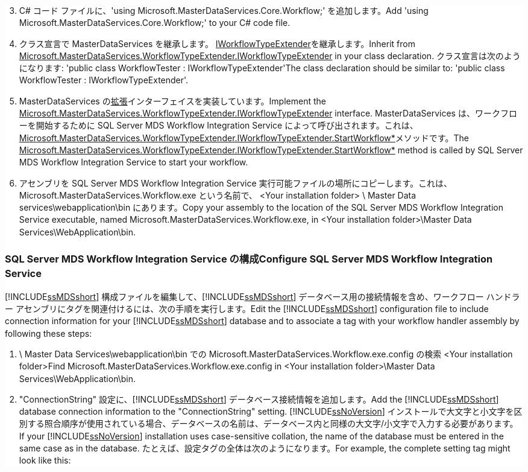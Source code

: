 3.  <span data-ttu-id="cfa38-136">C# コード ファイルに、'using Microsoft.MasterDataServices.Core.Workflow;' を追加します。</span><span class="sxs-lookup"><span data-stu-id="cfa38-136">Add 'using Microsoft.MasterDataServices.Core.Workflow;' to your C# code file.</span></span>  
  
4.  <span data-ttu-id="cfa38-137">クラス宣言で MasterDataServices を継承します。 [IWorkflowTypeExtender](/previous-versions/sql/sql-server-2016/hh758785(v=sql.130))を継承します。</span><span class="sxs-lookup"><span data-stu-id="cfa38-137">Inherit from [Microsoft.MasterDataServices.WorkflowTypeExtender.IWorkflowTypeExtender](/previous-versions/sql/sql-server-2016/hh758785(v=sql.130)) in your class declaration.</span></span> <span data-ttu-id="cfa38-138">クラス宣言は次のようになります: 'public class WorkflowTester : IWorkflowTypeExtender'</span><span class="sxs-lookup"><span data-stu-id="cfa38-138">The class declaration should be similar to: 'public class WorkflowTester : IWorkflowTypeExtender'.</span></span>  
  
5.  <span data-ttu-id="cfa38-139">MasterDataServices の[拡張](/previous-versions/sql/sql-server-2016/hh758785(v=sql.130))インターフェイスを実装しています。</span><span class="sxs-lookup"><span data-stu-id="cfa38-139">Implement the [Microsoft.MasterDataServices.WorkflowTypeExtender.IWorkflowTypeExtender](/previous-versions/sql/sql-server-2016/hh758785(v=sql.130)) interface.</span></span> <span data-ttu-id="cfa38-140">MasterDataServices は、ワークフローを開始するために SQL Server MDS Workflow Integration Service によって呼び出されます。これは、 [Microsoft.MasterDataServices.WorkflowTypeExtender.IWorkflowTypeExtender.StartWorkflow\*](/previous-versions/sql/sql-server-2016/hh759009(v=sql.130))メソッドです。</span><span class="sxs-lookup"><span data-stu-id="cfa38-140">The [Microsoft.MasterDataServices.WorkflowTypeExtender.IWorkflowTypeExtender.StartWorkflow\*](/previous-versions/sql/sql-server-2016/hh759009(v=sql.130)) method is called by SQL Server MDS Workflow Integration Service to start your workflow.</span></span>  
  
6.  <span data-ttu-id="cfa38-141">アセンブリを SQL Server MDS Workflow Integration Service 実行可能ファイルの場所にコピーします。これは、Microsoft.MasterDataServices.Workflow.exe という名前で、 \<Your installation folder> \ Master Data services\webapplication\bin にあります。</span><span class="sxs-lookup"><span data-stu-id="cfa38-141">Copy your assembly to the location of the SQL Server MDS Workflow Integration Service executable, named Microsoft.MasterDataServices.Workflow.exe, in \<Your installation folder>\Master Data Services\WebApplication\bin.</span></span>  
  
### <a name="configure-sql-server-mds-workflow-integration-service"></a><span data-ttu-id="cfa38-142">SQL Server MDS Workflow Integration Service の構成</span><span class="sxs-lookup"><span data-stu-id="cfa38-142">Configure SQL Server MDS Workflow Integration Service</span></span>  
 <span data-ttu-id="cfa38-143">[!INCLUDE[ssMDSshort](../../includes/ssmdsshort-md.md)] 構成ファイルを編集して、[!INCLUDE[ssMDSshort](../../includes/ssmdsshort-md.md)] データベース用の接続情報を含め、ワークフロー ハンドラー アセンブリにタグを関連付けるには、次の手順を実行します。</span><span class="sxs-lookup"><span data-stu-id="cfa38-143">Edit the [!INCLUDE[ssMDSshort](../../includes/ssmdsshort-md.md)] configuration file to include connection information for your [!INCLUDE[ssMDSshort](../../includes/ssmdsshort-md.md)] database and to associate a tag with your workflow handler assembly by following these steps:</span></span>  
  
1.  <span data-ttu-id="cfa38-144">\ Master Data Services\webapplication\bin での Microsoft.MasterDataServices.Workflow.exe.config の検索 \<Your installation folder></span><span class="sxs-lookup"><span data-stu-id="cfa38-144">Find Microsoft.MasterDataServices.Workflow.exe.config in \<Your installation folder>\Master Data Services\WebApplication\bin.</span></span>  
  
2.  <span data-ttu-id="cfa38-145">"ConnectionString" 設定に、[!INCLUDE[ssMDSshort](../../includes/ssmdsshort-md.md)] データベース接続情報を追加します。</span><span class="sxs-lookup"><span data-stu-id="cfa38-145">Add the [!INCLUDE[ssMDSshort](../../includes/ssmdsshort-md.md)] database connection information to the "ConnectionString" setting.</span></span> <span data-ttu-id="cfa38-146">[!INCLUDE[ssNoVersion](../../includes/ssnoversion-md.md)] インストールで大文字と小文字を区別する照合順序が使用されている場合、データベースの名前は、データベース内と同様の大文字/小文字で入力する必要があります。</span><span class="sxs-lookup"><span data-stu-id="cfa38-146">If your [!INCLUDE[ssNoVersion](../../includes/ssnoversion-md.md)] installation uses case-sensitive collation, the name of the database must be entered in the same case as in the database.</span></span> <span data-ttu-id="cfa38-147">たとえば、設定タグの全体は次のようになります。</span><span class="sxs-lookup"><span data-stu-id="cfa38-147">For example, the complete setting tag might look like this:</span></span>  
  